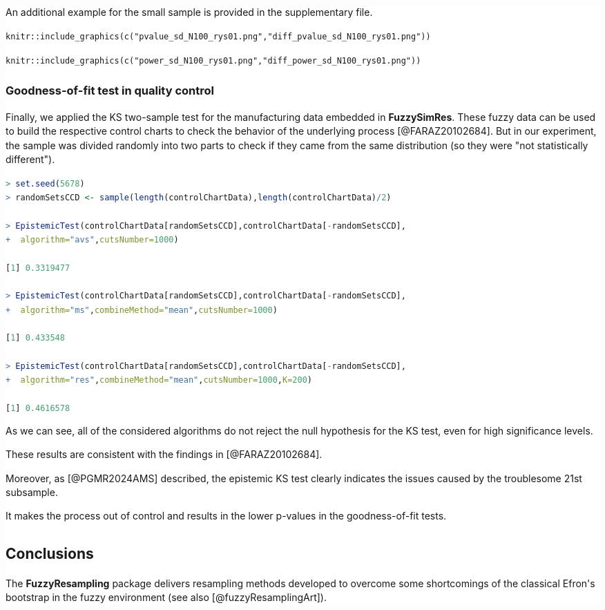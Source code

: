 An additional example for the small sample is provided in the
supplementary file.

```{r figN100pvaluesd2, echo=FALSE , fig.cap="Differences in estimated p-values between the two-sample epistemic and “crisp” KS tests for \mathbb{F}_{(\mathrm{N,U,U,U})}, n=100, difference in scale.", fig.alt="graphic without alt text", fig.show='hold', fig.align="center", out.width="100%"}
knitr::include_graphics(c("pvalue_sd_N100_rys01.png","diff_pvalue_sd_N100_rys01.png"))
```

```{r figN100powersd2, echo=FALSE , fig.cap="Differences in power curves between the two-sample epistemic and “crisp” KS tests for \mathbb{F}_{(\mathrm{N,U,U,U})}, n=100, difference in scale.", fig.alt="graphic without alt text", fig.show='hold', fig.align="center", out.width="100%"}
knitr::include_graphics(c("power_sd_N100_rys01.png","diff_power_sd_N100_rys01.png"))
```

### Goodness-of-fit test in quality control

Finally, we applied the KS two-sample test for the manufacturing data
embedded in **FuzzySimRes**. These fuzzy data can be used to build the
respective control charts to check the behavior of the underlying
process [@FARAZ20102684]. But in our experiment, the sample was divided
randomly into two parts to check if they came from the same distribution
(so they were "not statistically different").

``` r
> set.seed(5678)
> randomSetsCCD <- sample(length(controlChartData),length(controlChartData)/2)

> EpistemicTest(controlChartData[randomSetsCCD],controlChartData[-randomSetsCCD],
+  algorithm="avs",cutsNumber=1000)

[1] 0.3319477

> EpistemicTest(controlChartData[randomSetsCCD],controlChartData[-randomSetsCCD],
+  algorithm="ms",combineMethod="mean",cutsNumber=1000)

[1] 0.433548

> EpistemicTest(controlChartData[randomSetsCCD],controlChartData[-randomSetsCCD],
+  algorithm="res",combineMethod="mean",cutsNumber=1000,K=200)

[1] 0.4616578
```

As we can see, all of the considered algorithms do not reject the null
hypothesis for the KS test, even for high significance levels.

These results are consistent with the findings in [@FARAZ20102684].

Moreover, as [@PGMR2024AMS] described, the epistemic KS test clearly
indicates the issues caused by the troublesome 21st subsample.

It makes the process out of control and results in the lower p-values in
the goodness-of-fit tests.

## Conclusions

The **FuzzyResampling** package delivers resampling methods developed to
overcome some shortcomings of the classical Efron's bootstrap in the
fuzzy environment (see also [@fuzzyResamplingArt]).
